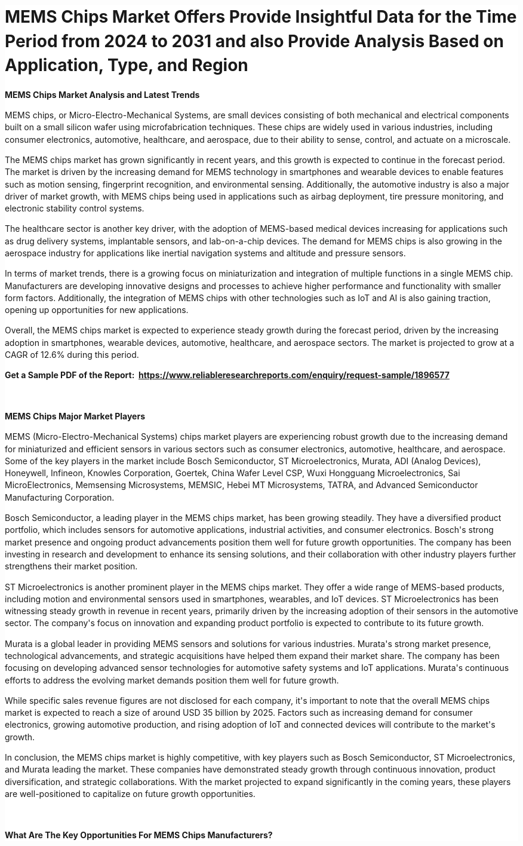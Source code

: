 <p><h1>MEMS Chips Market Offers Provide Insightful Data for the Time Period from 2024 to 2031 and also Provide Analysis Based on Application, Type, and Region</h1></p><p><strong>MEMS Chips Market Analysis and Latest Trends</strong></p>
<p><p>MEMS chips, or Micro-Electro-Mechanical Systems, are small devices consisting of both mechanical and electrical components built on a small silicon wafer using microfabrication techniques. These chips are widely used in various industries, including consumer electronics, automotive, healthcare, and aerospace, due to their ability to sense, control, and actuate on a microscale.</p><p>The MEMS chips market has grown significantly in recent years, and this growth is expected to continue in the forecast period. The market is driven by the increasing demand for MEMS technology in smartphones and wearable devices to enable features such as motion sensing, fingerprint recognition, and environmental sensing. Additionally, the automotive industry is also a major driver of market growth, with MEMS chips being used in applications such as airbag deployment, tire pressure monitoring, and electronic stability control systems.</p><p>The healthcare sector is another key driver, with the adoption of MEMS-based medical devices increasing for applications such as drug delivery systems, implantable sensors, and lab-on-a-chip devices. The demand for MEMS chips is also growing in the aerospace industry for applications like inertial navigation systems and altitude and pressure sensors.</p><p>In terms of market trends, there is a growing focus on miniaturization and integration of multiple functions in a single MEMS chip. Manufacturers are developing innovative designs and processes to achieve higher performance and functionality with smaller form factors. Additionally, the integration of MEMS chips with other technologies such as IoT and AI is also gaining traction, opening up opportunities for new applications.</p><p>Overall, the MEMS chips market is expected to experience steady growth during the forecast period, driven by the increasing adoption in smartphones, wearable devices, automotive, healthcare, and aerospace sectors. The market is projected to grow at a CAGR of 12.6% during this period.</p></p>
<p><strong>Get a Sample PDF of the Report:&nbsp; <a href="https://www.reliableresearchreports.com/enquiry/request-sample/1896577">https://www.reliableresearchreports.com/enquiry/request-sample/1896577</a></strong></p>
<p>&nbsp;</p>
<p><strong>MEMS Chips Major Market Players</strong></p>
<p><p>MEMS (Micro-Electro-Mechanical Systems) chips market players are experiencing robust growth due to the increasing demand for miniaturized and efficient sensors in various sectors such as consumer electronics, automotive, healthcare, and aerospace. Some of the key players in the market include Bosch Semiconductor, ST Microelectronics, Murata, ADI (Analog Devices), Honeywell, Infineon, Knowles Corporation, Goertek, China Wafer Level CSP, Wuxi Hongguang Microelectronics, Sai MicroElectronics, Memsensing Microsystems, MEMSIC, Hebei MT Microsystems, TATRA, and Advanced Semiconductor Manufacturing Corporation.</p><p>Bosch Semiconductor, a leading player in the MEMS chips market, has been growing steadily. They have a diversified product portfolio, which includes sensors for automotive applications, industrial activities, and consumer electronics. Bosch's strong market presence and ongoing product advancements position them well for future growth opportunities. The company has been investing in research and development to enhance its sensing solutions, and their collaboration with other industry players further strengthens their market position.</p><p>ST Microelectronics is another prominent player in the MEMS chips market. They offer a wide range of MEMS-based products, including motion and environmental sensors used in smartphones, wearables, and IoT devices. ST Microelectronics has been witnessing steady growth in revenue in recent years, primarily driven by the increasing adoption of their sensors in the automotive sector. The company's focus on innovation and expanding product portfolio is expected to contribute to its future growth.</p><p>Murata is a global leader in providing MEMS sensors and solutions for various industries. Murata's strong market presence, technological advancements, and strategic acquisitions have helped them expand their market share. The company has been focusing on developing advanced sensor technologies for automotive safety systems and IoT applications. Murata's continuous efforts to address the evolving market demands position them well for future growth.</p><p>While specific sales revenue figures are not disclosed for each company, it's important to note that the overall MEMS chips market is expected to reach a size of around USD 35 billion by 2025. Factors such as increasing demand for consumer electronics, growing automotive production, and rising adoption of IoT and connected devices will contribute to the market's growth.</p><p>In conclusion, the MEMS chips market is highly competitive, with key players such as Bosch Semiconductor, ST Microelectronics, and Murata leading the market. These companies have demonstrated steady growth through continuous innovation, product diversification, and strategic collaborations. With the market projected to expand significantly in the coming years, these players are well-positioned to capitalize on future growth opportunities.</p></p>
<p>&nbsp;</p>
<p><strong>What Are The Key Opportunities For MEMS Chips Manufacturers?</strong></p>